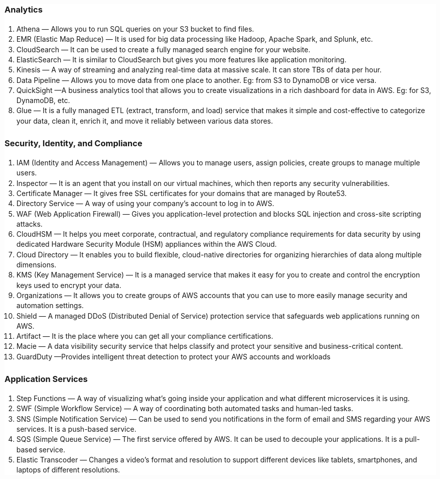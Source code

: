 ### Analytics
1. Athena — Allows you to run SQL queries on your S3 bucket to find files.
2. EMR (Elastic Map Reduce) — It is used for big data processing like Hadoop, Apache Spark, and Splunk, etc.
3. CloudSearch — It can be used to create a fully managed search engine for your website.
4. ElasticSearch — It is similar to CloudSearch but gives you more features like application monitoring.
5. Kinesis — A way of streaming and analyzing real-time data at massive scale. It can store TBs of data per hour.
6. Data Pipeline — Allows you to move data from one place to another. Eg: from S3 to DynamoDB or vice versa.
7. QuickSight —A business analytics tool that allows you to create visualizations in a rich dashboard for data in AWS. Eg: for S3, DynamoDB, etc.
8. Glue — It is a fully managed ETL (extract, transform, and load) service that makes it simple and cost-effective to categorize your data, clean it, enrich it, and move it reliably between various data stores.

### Security, Identity, and Compliance
1. IAM (Identity and Access Management) — Allows you to manage users, assign policies, create groups to manage multiple users.
2. Inspector — It is an agent that you install on our virtual machines, which then reports any security vulnerabilities.
3. Certificate Manager — It gives free SSL certificates for your domains that are managed by Route53.
4. Directory Service — A way of using your company’s account to log in to AWS.
5. WAF (Web Application Firewall) — Gives you application-level protection and blocks SQL injection and cross-site scripting attacks.
6. CloudHSM — It helps you meet corporate, contractual, and regulatory compliance requirements for data security by using dedicated Hardware Security Module (HSM) appliances within the AWS Cloud.
7. Cloud Directory — It enables you to build flexible, cloud-native directories for organizing hierarchies of data along multiple dimensions.
8. KMS (Key Management Service) — It is a managed service that makes it easy for you to create and control the encryption keys used to encrypt your data.
9. Organizations — It allows you to create groups of AWS accounts that you can use to more easily manage security and automation settings.
10. Shield — A managed DDoS (Distributed Denial of Service) protection service that safeguards web applications running on AWS.
11. Artifact — It is the place where you can get all your compliance certifications.
12. Macie — A data visibility security service that helps classify and protect your sensitive and business-critical content.
13. GuardDuty —Provides intelligent threat detection to protect your AWS accounts and workloads

### Application Services
1. Step Functions — A way of visualizing what’s going inside your application and what different microservices it is using.
2. SWF (Simple Workflow Service) — A way of coordinating both automated tasks and human-led tasks.
3. SNS (Simple Notification Service) — Can be used to send you notifications in the form of email and SMS regarding your AWS services. It is a push-based service.
4. SQS (Simple Queue Service) — The first service offered by AWS. It can be used to decouple your applications. It is a pull-based service.
5. Elastic Transcoder — Changes a video’s format and resolution to support different devices like tablets, smartphones, and laptops of different resolutions.
